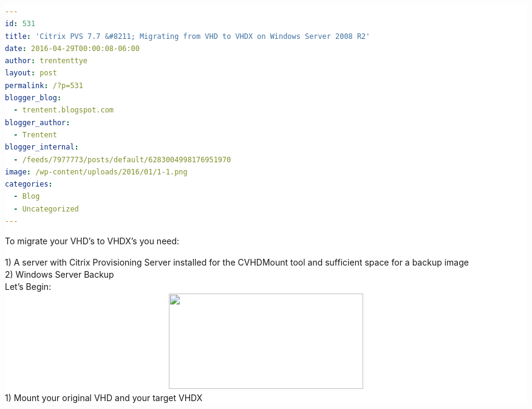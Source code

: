 ```yaml
---
id: 531
title: 'Citrix PVS 7.7 &#8211; Migrating from VHD to VHDX on Windows Server 2008 R2'
date: 2016-04-29T00:00:08-06:00
author: trententtye
layout: post
permalink: /?p=531
blogger_blog:
  - trentent.blogspot.com
blogger_author:
  - Trentent
blogger_internal:
  - /feeds/7977773/posts/default/6283004998176951970
image: /wp-content/uploads/2016/01/1-1.png
categories:
  - Blog
  - Uncategorized
---
```

To migrate your VHD&#8217;s to VHDX&#8217;s you need:

<div>
  1) A server with Citrix Provisioning Server installed for the CVHDMount tool and sufficient space for a backup image
</div>

<div>
  2) Windows Server Backup
</div>

<div>
</div>

<div>
  Let&#8217;s Begin:
</div>

<div>
</div>

<div>
</div>

<div style="clear: both; text-align: center;">
  <a href="http://theorypc.ca/wp-content/uploads/2016/01/1-1.png" style="margin-left: 1em; margin-right: 1em;"><img border="0" height="157" src="http://theorypc.ca/wp-content/uploads/2016/01/1-1-300x148.png" width="320" /></a>
</div>

<div style="clear: both; text-align: center;">
</div>

<div>
  1) Mount your original VHD and your target VHDX
</div>
